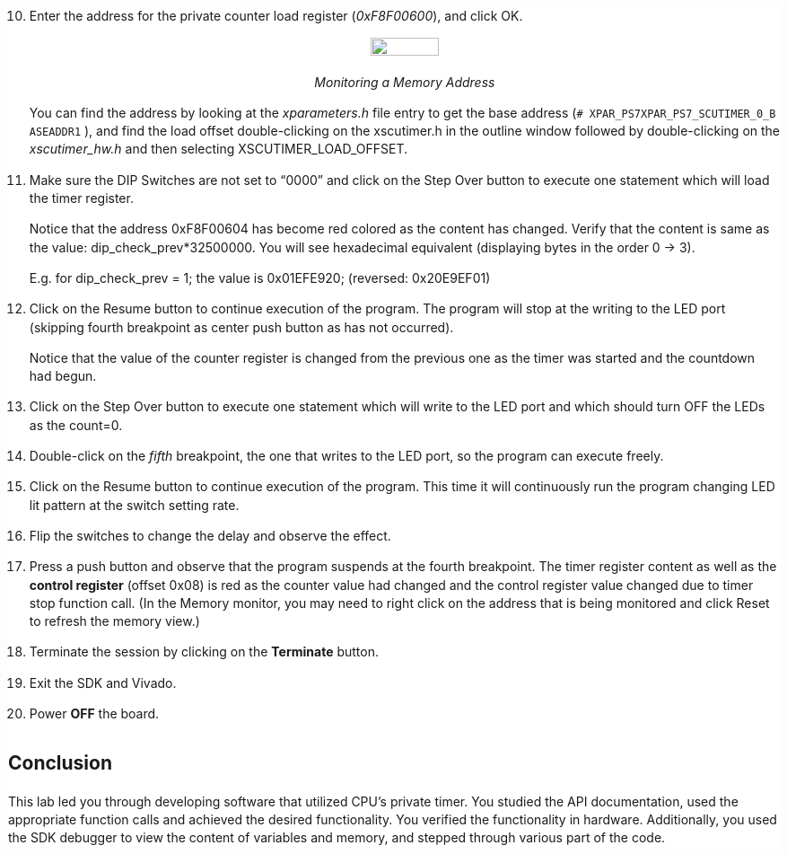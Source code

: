 10.	Enter the address for the private counter load register (_0xF8F00600_), and click OK.

    <p align="center">
    <img src ="./pics/lab 5/dmonitormem.jpg" width="30%"  height="80%"/>
    </p>
    <p align = "center">
    <i>Monitoring a Memory Address</i>
    </p>

    You can find the address by looking at the _xparameters.h_ file entry to get the base address (```# XPAR_PS7XPAR_PS7_SCUTIMER_0_BASEADDR1``` ), and find the load offset double-clicking on the xscutimer.h in the outline window followed by double-clicking on the *xscutimer_hw.h* and then selecting XSCUTIMER_LOAD_OFFSET.


11.	Make sure the DIP Switches are not set to “0000” and click on the Step Over button to execute one statement which will load the timer register.

    Notice that the address 0xF8F00604 has become red colored as the content has changed.  Verify that the content is same as the value: dip_check_prev*32500000. You will see hexadecimal equivalent (displaying bytes in the order 0 -> 3).

    E.g. for dip_check_prev = 1; the value is 0x01EFE920; (reversed: 0x20E9EF01)
12.	Click on the Resume button to continue execution of the program. The program will stop at the writing to the LED port (skipping fourth breakpoint as center push button as has not occurred).

    Notice that the value of the counter register is changed from the previous one as the timer was started and the countdown had begun.
13.	Click on the Step Over button to execute one statement which will write to the LED port and which should turn OFF the LEDs as the count=0.
14.	Double-click on the _fifth_ breakpoint, the one that writes to the LED port, so the program can execute freely.
15.	Click on the Resume button to continue execution of the program. This time it will continuously run the program changing LED lit pattern at the switch setting rate.
16.	Flip the switches to change the delay and observe the effect.
17.	Press a push button and observe that the program suspends at the fourth breakpoint.  The timer register content as well as the **control register** (offset 0x08) is red as the counter value had changed and the control register value changed due to timer stop function call. (In the Memory monitor, you may need to right click on the address that is being monitored and click Reset to refresh the memory view.)
18.	Terminate the session by clicking on the **Terminate** button.
19.	Exit the SDK and Vivado.
20.	Power **OFF** the board.

## Conclusion

This lab led you through developing software that utilized CPU’s private timer.  You studied the API documentation, used the appropriate function calls and achieved the desired functionality.  You verified the functionality in hardware. Additionally, you used the SDK debugger to view the content of variables and memory, and stepped through various part of the code.
